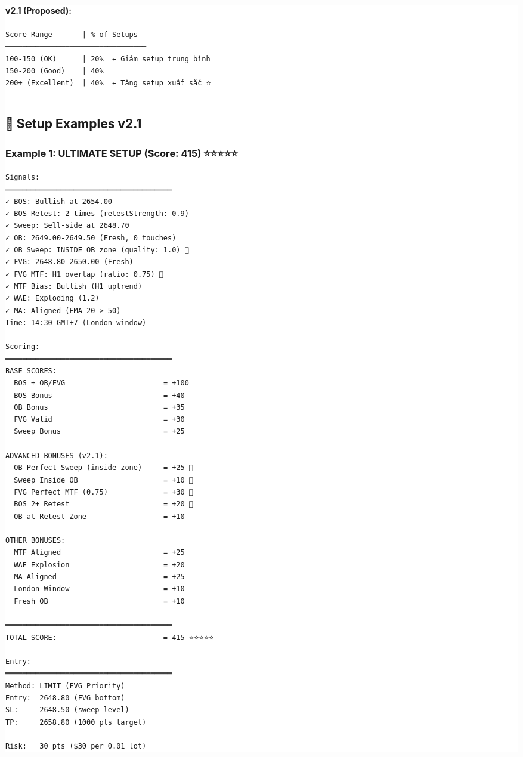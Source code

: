 #### v2.1 (Proposed):
```
Score Range       | % of Setups
─────────────────────────────────
100-150 (OK)      | 20%  ← Giảm setup trung bình
150-200 (Good)    | 40%
200+ (Excellent)  | 40%  ← Tăng setup xuất sắc ⭐
```

---

## 🎯 Setup Examples v2.1

### Example 1: ULTIMATE SETUP (Score: 415) ⭐⭐⭐⭐⭐

```
Signals:
═══════════════════════════════════════
✓ BOS: Bullish at 2654.00
✓ BOS Retest: 2 times (retestStrength: 0.9)
✓ Sweep: Sell-side at 2648.70
✓ OB: 2649.00-2649.50 (Fresh, 0 touches)
✓ OB Sweep: INSIDE OB zone (quality: 1.0) 💎
✓ FVG: 2648.80-2650.00 (Fresh)
✓ FVG MTF: H1 overlap (ratio: 0.75) 🎯
✓ MTF Bias: Bullish (H1 uptrend)
✓ WAE: Exploding (1.2)
✓ MA: Aligned (EMA 20 > 50)
Time: 14:30 GMT+7 (London window)

Scoring:
═══════════════════════════════════════
BASE SCORES:
  BOS + OB/FVG                       = +100
  BOS Bonus                          = +40
  OB Bonus                           = +35
  FVG Valid                          = +30
  Sweep Bonus                        = +25

ADVANCED BONUSES (v2.1):
  OB Perfect Sweep (inside zone)     = +25 💎
  Sweep Inside OB                    = +10 💎
  FVG Perfect MTF (0.75)             = +30 🎯
  BOS 2+ Retest                      = +20 🔄
  OB at Retest Zone                  = +10
  
OTHER BONUSES:
  MTF Aligned                        = +25
  WAE Explosion                      = +20
  MA Aligned                         = +25
  London Window                      = +10
  Fresh OB                           = +10
  
═══════════════════════════════════════
TOTAL SCORE:                         = 415 ⭐⭐⭐⭐⭐

Entry:
═══════════════════════════════════════
Method: LIMIT (FVG Priority)
Entry:  2648.80 (FVG bottom)
SL:     2648.50 (sweep level)
TP:     2658.80 (1000 pts target)

Risk:   30 pts ($30 per 0.01 lot)
```